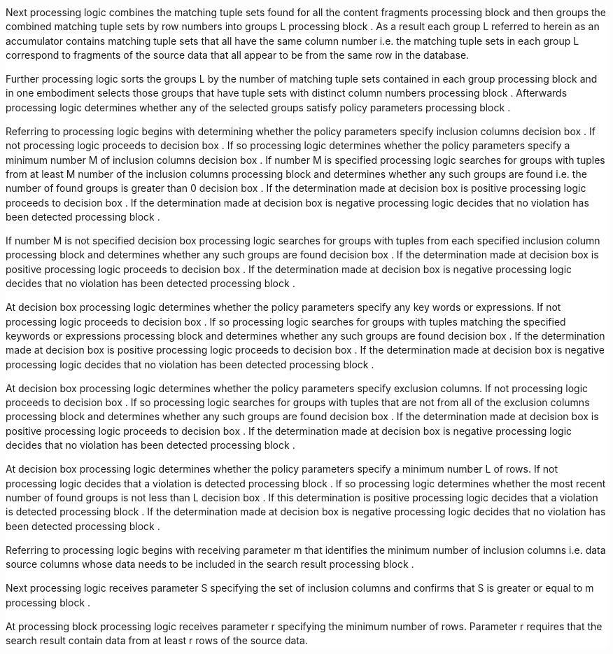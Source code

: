 Next processing logic combines the matching tuple sets found for all the content fragments processing block and then groups the combined matching tuple sets by row numbers into groups L processing block . As a result each group L referred to herein as an accumulator contains matching tuple sets that all have the same column number i.e. the matching tuple sets in each group L correspond to fragments of the source data that all appear to be from the same row in the database.

Further processing logic sorts the groups L by the number of matching tuple sets contained in each group processing block and in one embodiment selects those groups that have tuple sets with distinct column numbers processing block . Afterwards processing logic determines whether any of the selected groups satisfy policy parameters processing block .

Referring to processing logic begins with determining whether the policy parameters specify inclusion columns decision box . If not processing logic proceeds to decision box . If so processing logic determines whether the policy parameters specify a minimum number M of inclusion columns decision box . If number M is specified processing logic searches for groups with tuples from at least M number of the inclusion columns processing block and determines whether any such groups are found i.e. the number of found groups is greater than 0 decision box . If the determination made at decision box is positive processing logic proceeds to decision box . If the determination made at decision box is negative processing logic decides that no violation has been detected processing block .

If number M is not specified decision box processing logic searches for groups with tuples from each specified inclusion column processing block and determines whether any such groups are found decision box . If the determination made at decision box is positive processing logic proceeds to decision box . If the determination made at decision box is negative processing logic decides that no violation has been detected processing block .

At decision box processing logic determines whether the policy parameters specify any key words or expressions. If not processing logic proceeds to decision box . If so processing logic searches for groups with tuples matching the specified keywords or expressions processing block and determines whether any such groups are found decision box . If the determination made at decision box is positive processing logic proceeds to decision box . If the determination made at decision box is negative processing logic decides that no violation has been detected processing block .

At decision box processing logic determines whether the policy parameters specify exclusion columns. If not processing logic proceeds to decision box . If so processing logic searches for groups with tuples that are not from all of the exclusion columns processing block and determines whether any such groups are found decision box . If the determination made at decision box is positive processing logic proceeds to decision box . If the determination made at decision box is negative processing logic decides that no violation has been detected processing block .

At decision box processing logic determines whether the policy parameters specify a minimum number L of rows. If not processing logic decides that a violation is detected processing block . If so processing logic determines whether the most recent number of found groups is not less than L decision box . If this determination is positive processing logic decides that a violation is detected processing block . If the determination made at decision box is negative processing logic decides that no violation has been detected processing block .

Referring to processing logic begins with receiving parameter m that identifies the minimum number of inclusion columns i.e. data source columns whose data needs to be included in the search result processing block .

Next processing logic receives parameter S specifying the set of inclusion columns and confirms that S is greater or equal to m processing block .

At processing block processing logic receives parameter r specifying the minimum number of rows. Parameter r requires that the search result contain data from at least r rows of the source data.
